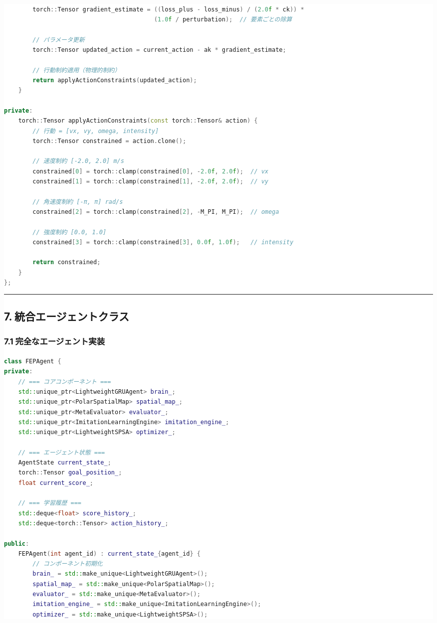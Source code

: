 ```cpp
        torch::Tensor gradient_estimate = ((loss_plus - loss_minus) / (2.0f * ck)) * 
                                          (1.0f / perturbation);  // 要素ごとの除算
        
        // パラメータ更新
        torch::Tensor updated_action = current_action - ak * gradient_estimate;
        
        // 行動制約適用（物理的制約）
        return applyActionConstraints(updated_action);
    }
    
private:
    torch::Tensor applyActionConstraints(const torch::Tensor& action) {
        // 行動 = [vx, vy, omega, intensity]
        torch::Tensor constrained = action.clone();
        
        // 速度制約 [-2.0, 2.0] m/s
        constrained[0] = torch::clamp(constrained[0], -2.0f, 2.0f);  // vx
        constrained[1] = torch::clamp(constrained[1], -2.0f, 2.0f);  // vy
        
        // 角速度制約 [-π, π] rad/s
        constrained[2] = torch::clamp(constrained[2], -M_PI, M_PI);  // omega
        
        // 強度制約 [0.0, 1.0]
        constrained[3] = torch::clamp(constrained[3], 0.0f, 1.0f);   // intensity
        
        return constrained;
    }
};
```

---

## 7. 統合エージェントクラス

### 7.1 完全なエージェント実装

```cpp
class FEPAgent {
private:
    // === コアコンポーネント ===
    std::unique_ptr<LightweightGRUAgent> brain_;
    std::unique_ptr<PolarSpatialMap> spatial_map_;
    std::unique_ptr<MetaEvaluator> evaluator_;
    std::unique_ptr<ImitationLearningEngine> imitation_engine_;
    std::unique_ptr<LightweightSPSA> optimizer_;
    
    // === エージェント状態 ===
    AgentState current_state_;
    torch::Tensor goal_position_;
    float current_score_;
    
    // === 学習履歴 ===
    std::deque<float> score_history_;
    std::deque<torch::Tensor> action_history_;
    
public:
    FEPAgent(int agent_id) : current_state_{agent_id} {
        // コンポーネント初期化
        brain_ = std::make_unique<LightweightGRUAgent>();
        spatial_map_ = std::make_unique<PolarSpatialMap>();
        evaluator_ = std::make_unique<MetaEvaluator>();
        imitation_engine_ = std::make_unique<ImitationLearningEngine>();
        optimizer_ = std::make_unique<LightweightSPSA>();
```